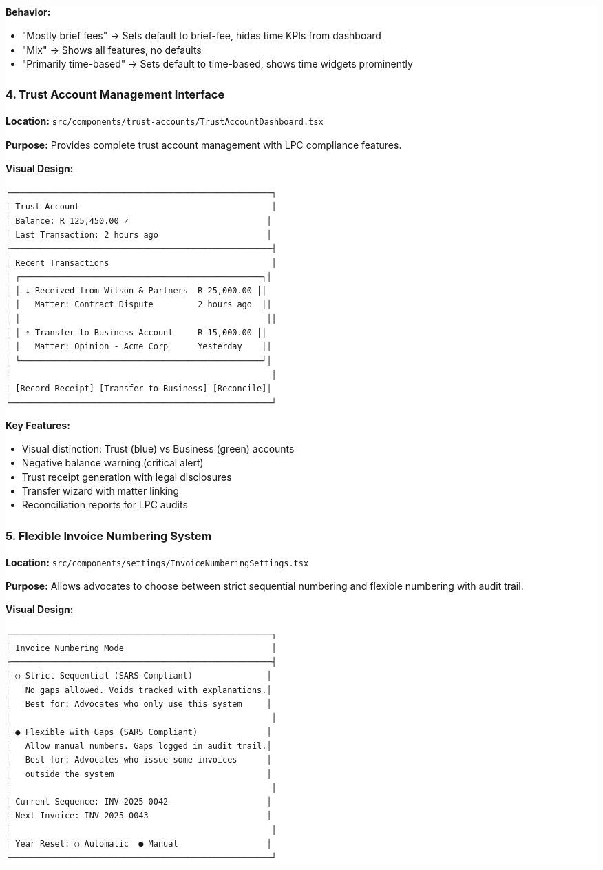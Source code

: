**Behavior:**
- "Mostly brief fees" → Sets default to brief-fee, hides time KPIs from dashboard
- "Mix" → Shows all features, no defaults
- "Primarily time-based" → Sets default to time-based, shows time widgets prominently

### 4. Trust Account Management Interface

**Location:** `src/components/trust-accounts/TrustAccountDashboard.tsx`

**Purpose:** Provides complete trust account management with LPC compliance features.

**Visual Design:**
```
┌─────────────────────────────────────────────────────┐
│ Trust Account                                       │
│ Balance: R 125,450.00 ✓                            │
│ Last Transaction: 2 hours ago                      │
├─────────────────────────────────────────────────────┤
│ Recent Transactions                                 │
│ ┌─────────────────────────────────────────────────┐│
│ │ ↓ Received from Wilson & Partners  R 25,000.00 ││
│ │   Matter: Contract Dispute         2 hours ago  ││
│ │                                                  ││
│ │ ↑ Transfer to Business Account     R 15,000.00 ││
│ │   Matter: Opinion - Acme Corp      Yesterday    ││
│ └─────────────────────────────────────────────────┘│
│                                                     │
│ [Record Receipt] [Transfer to Business] [Reconcile]│
└─────────────────────────────────────────────────────┘
```

**Key Features:**
- Visual distinction: Trust (blue) vs Business (green) accounts
- Negative balance warning (critical alert)
- Trust receipt generation with legal disclosures
- Transfer wizard with matter linking
- Reconciliation reports for LPC audits



### 5. Flexible Invoice Numbering System

**Location:** `src/components/settings/InvoiceNumberingSettings.tsx`

**Purpose:** Allows advocates to choose between strict sequential numbering and flexible numbering with audit trail.

**Visual Design:**
```
┌─────────────────────────────────────────────────────┐
│ Invoice Numbering Mode                              │
├─────────────────────────────────────────────────────┤
│ ○ Strict Sequential (SARS Compliant)               │
│   No gaps allowed. Voids tracked with explanations.│
│   Best for: Advocates who only use this system     │
│                                                     │
│ ● Flexible with Gaps (SARS Compliant)              │
│   Allow manual numbers. Gaps logged in audit trail.│
│   Best for: Advocates who issue some invoices      │
│   outside the system                               │
│                                                     │
│ Current Sequence: INV-2025-0042                    │
│ Next Invoice: INV-2025-0043                        │
│                                                     │
│ Year Reset: ○ Automatic  ● Manual                  │
└─────────────────────────────────────────────────────┘
```
